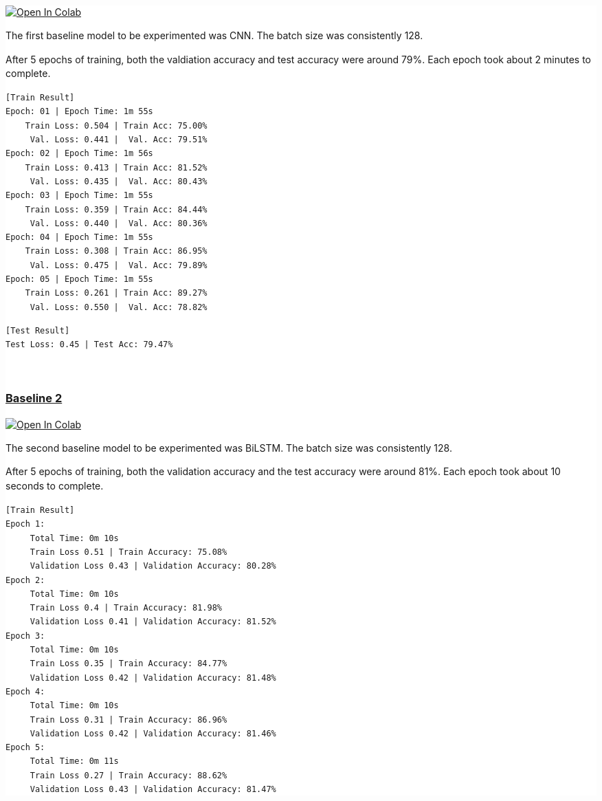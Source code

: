 [![Open In Colab](https://colab.research.google.com/assets/colab-badge.svg)](https://colab.research.google.com/github/chan030609/twitter-sentiment-analysis/blob/master/cnn.ipynb)


The first baseline model to be experimented was CNN. The batch size was consistently 128.

After 5 epochs of training, both the valdiation accuracy and test accuracy were around 79%. Each epoch took about 2 minutes to complete.
```
[Train Result]
Epoch: 01 | Epoch Time: 1m 55s
	Train Loss: 0.504 | Train Acc: 75.00%
	 Val. Loss: 0.441 |  Val. Acc: 79.51%
Epoch: 02 | Epoch Time: 1m 56s
	Train Loss: 0.413 | Train Acc: 81.52%
	 Val. Loss: 0.435 |  Val. Acc: 80.43%
Epoch: 03 | Epoch Time: 1m 55s
	Train Loss: 0.359 | Train Acc: 84.44%
	 Val. Loss: 0.440 |  Val. Acc: 80.36%
Epoch: 04 | Epoch Time: 1m 55s
	Train Loss: 0.308 | Train Acc: 86.95%
	 Val. Loss: 0.475 |  Val. Acc: 79.89%
Epoch: 05 | Epoch Time: 1m 55s
	Train Loss: 0.261 | Train Acc: 89.27%
	 Val. Loss: 0.550 |  Val. Acc: 78.82%
```
```
[Test Result]
Test Loss: 0.45 | Test Acc: 79.47%
```

&nbsp;

### [Baseline 2](https://colab.research.google.com/github/chan030609/twitter-sentiment-analysis/blob/master/bilstm.ipynb)

[![Open In Colab](https://colab.research.google.com/assets/colab-badge.svg)](https://colab.research.google.com/github/chan030609/twitter-sentiment-analysis/blob/master/bilstm.ipynb)

The second baseline model to be experimented was BiLSTM. The batch size was consistently 128.

After 5 epochs of training, both the validation accuracy and the test accuracy were around 81%. Each epoch took about 10 seconds to complete.
```
[Train Result]
Epoch 1:
	 Total Time: 0m 10s
	 Train Loss 0.51 | Train Accuracy: 75.08%
	 Validation Loss 0.43 | Validation Accuracy: 80.28%
Epoch 2:
	 Total Time: 0m 10s
	 Train Loss 0.4 | Train Accuracy: 81.98%
	 Validation Loss 0.41 | Validation Accuracy: 81.52%
Epoch 3:
	 Total Time: 0m 10s
	 Train Loss 0.35 | Train Accuracy: 84.77%
	 Validation Loss 0.42 | Validation Accuracy: 81.48%
Epoch 4:
	 Total Time: 0m 10s
	 Train Loss 0.31 | Train Accuracy: 86.96%
	 Validation Loss 0.42 | Validation Accuracy: 81.46%
Epoch 5:
	 Total Time: 0m 11s
	 Train Loss 0.27 | Train Accuracy: 88.62%
	 Validation Loss 0.43 | Validation Accuracy: 81.47%
```
```
```